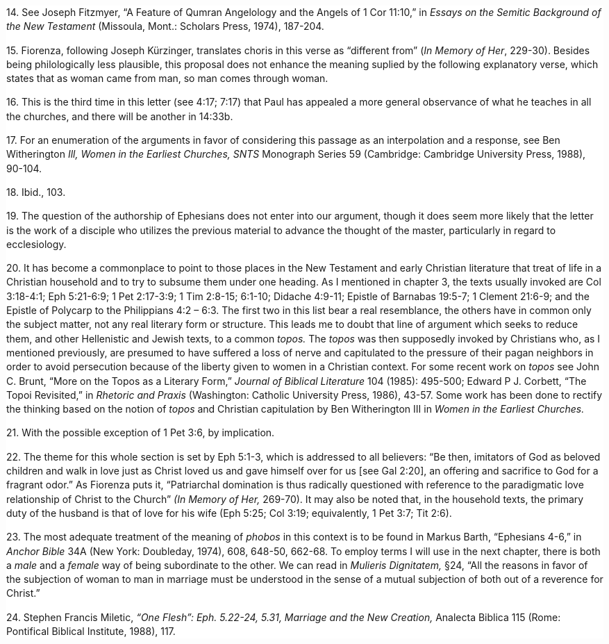14\. See Joseph Fitzmyer, “A Feature of Qumran Angelology and the Angels of 1 Cor 11:10,” in *Essays on the Semitic Background of the New Testament* (Missoula, Mont.: Scholars Press, 1974), 187-204.

15\. Fiorenza, following Joseph Kürzinger, translates choris in this verse as “different from” (*In Memory of Her*, 229-30). Besides being philologically less plausible, this proposal does not enhance the meaning suplied by the following explanatory verse, which states that as woman came from man, so man comes through woman.

16\. This is the third time in this letter (see 4:17; 7:17) that Paul has appealed a more general observance of what he teaches in all the churches, and there will be another in 14:33b.

17\. For an enumeration of the arguments in favor of considering this passage as an interpolation and a response, see Ben Witherington *Ill, Women in the Earliest Churches, SNTS* Monograph Series 59 (Cambridge: Cambridge University Press, 1988), 90-104.

18\. Ibid., 103.

19\. The question of the authorship of Ephesians does not enter into our argument, though it does seem more likely that the letter is the work of a disciple who utilizes the previous material to advance the thought of the master, particularly in regard to ecclesiology.

20\. It has become a commonplace to point to those places in the New Testament and early Christian literature that treat of life in a Christian household and to try to subsume them under one heading. As I mentioned in chapter 3, the texts usually invoked are Col 3:18-4:1; Eph 5:21-6:9; 1 Pet 2:17-3:9; 1 Tim 2:8-15; 6:1-10; Didache 4:9-11; Epistle of Barnabas 19:5-7; 1 Clement 21:6-9; and the Epistle of Polycarp to the Philippians 4:2 – 6:3. The first two in this list bear a real resemblance, the others have in common only the subject matter, not any real literary form or structure. This leads me to doubt that line of argument which seeks to reduce them, and other Hellenistic and Jewish texts, to a common *topos.* The *topos* was then supposedly invoked by Christians who, as I mentioned previously, are presumed to have suffered a loss of nerve and capitulated to the pressure of their pagan neighbors in order to avoid persecution because of the liberty given to women in a Christian context. For some recent work on *topos* see John C. Brunt, “More on the Topos as a Literary Form,” *Journal of Biblical Literature* 104 (1985): 495-500; Edward P J. Corbett, “The Topoi Revisited,” in *Rhetoric and Praxis* (Washington: Catholic University Press, 1986), 43-57. Some work has been done to rectify the thinking based on the notion of *topos* and Christian capitulation by Ben Witherington III in *Women in the Earliest Churches.*

21\. With the possible exception of 1 Pet 3:6, by implication.

22\. The theme for this whole section is set by Eph 5:1-3, which is addressed to all believers: “Be then, imitators of God as beloved children and walk in love just as Christ loved us and gave himself over for us \[see Gal 2:20\], an offering and sacrifice to God for a fragrant odor.” As Fiorenza puts it, “Patriarchal domination is thus radically questioned with reference to the paradigmatic love relationship of Christ to the Church” *(In Memory of Her,* 269-70). It may also be noted that, in the household texts, the primary duty of the husband is that of love for his wife (Eph 5:25; Col 3:19; equivalently, 1 Pet 3:7; Tit 2:6).

23\. The most adequate treatment of the meaning of *phobos* in this context is to be found in Markus Barth, “Ephesians 4-6,” in *Anchor Bible* 34A (New York: Doubleday, 1974), 608, 648-50, 662-68. To employ terms I will use in the next chapter, there is both a *male* and a *female* way of being subordinate to the other. We can read in *Mulieris Dignitatem,* §24, “All the reasons in favor of the subjection of woman to man in marriage must be understood in the sense of a mutual subjection of both out of a reverence for Christ.”

24\. Stephen Francis Miletic, *“One Flesh”: Eph. 5.22-24, 5.31, Marriage and the New Creation,* Analecta Biblica 115 (Rome: Pontifical Biblical Institute, 1988), 117.

